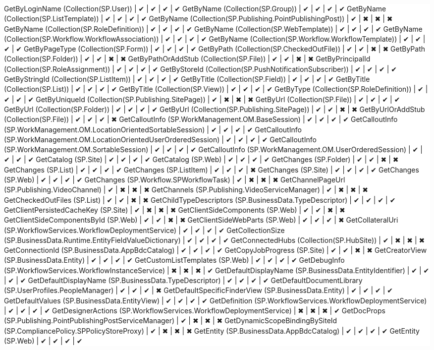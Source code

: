 GetByLoginName (Collection(SP.User)) | ✔ | ✔ | ✔ | ✔
GetByName (Collection(SP.Group)) | ✔ | ✔ | ✔ | ✔
GetByName (Collection(SP.ListTemplate)) | ✔ | ✔ | ✔ | ✔
GetByName (Collection(SP.Publishing.PointPublishingPost)) | ✔ | ✖ | ✖ | ✖
GetByName (Collection(SP.RoleDefinition)) | ✔ | ✔ | ✔ | ✔
GetByName (Collection(SP.WebTemplate)) | ✔ | ✔ | ✔ | ✔
GetByName (Collection(SP.Workflow.WorkflowAssociation)) | ✔ | ✔ | ✔ | ✔
GetByName (Collection(SP.Workflow.WorkflowTemplate)) | ✔ | ✔ | ✔ | ✔
GetByPageType (Collection(SP.Form)) | ✔ | ✔ | ✔ | ✔
GetByPath (Collection(SP.CheckedOutFile)) | ✔ | ✔ | ✖ | ✖
GetByPath (Collection(SP.Folder)) | ✔ | ✔ | ✖ | ✖
GetByPathOrAddStub (Collection(SP.File)) | ✔ | ✔ | ✖ | ✖
GetByPrincipalId (Collection(SP.RoleAssignment)) | ✔ | ✔ | ✔ | ✔
GetByStoreId (Collection(SP.PushNotificationSubscriber)) | ✔ | ✔ | ✔ | ✔
GetByStringId (Collection(SP.ListItem)) | ✔ | ✔ | ✔ | ✔
GetByTitle (Collection(SP.Field)) | ✔ | ✔ | ✔ | ✔
GetByTitle (Collection(SP.List)) | ✔ | ✔ | ✔ | ✔
GetByTitle (Collection(SP.View)) | ✔ | ✔ | ✔ | ✔
GetByType (Collection(SP.RoleDefinition)) | ✔ | ✔ | ✔ | ✔
GetByUniqueId (Collection(SP.Publishing.SitePage)) | ✔ | ✖ | ✖ | ✖
GetByUrl (Collection(SP.File)) | ✔ | ✔ | ✔ | ✔
GetByUrl (Collection(SP.Folder)) | ✔ | ✔ | ✔ | ✔
GetByUrl (Collection(SP.Publishing.SitePage)) | ✔ | ✔ | ✖ | ✖
GetByUrlOrAddStub (Collection(SP.File)) | ✔ | ✔ | ✔ | ✖
GetCalloutInfo (SP.WorkManagement.OM.BaseSession) | ✔ | ✔ | ✔ | ✔
GetCalloutInfo (SP.WorkManagement.OM.LocationOrientedSortableSession) | ✔ | ✔ | ✔ | ✔
GetCalloutInfo (SP.WorkManagement.OM.LocationOrientedUserOrderedSession) | ✔ | ✔ | ✔ | ✔
GetCalloutInfo (SP.WorkManagement.OM.SortableSession) | ✔ | ✔ | ✔ | ✔
GetCalloutInfo (SP.WorkManagement.OM.UserOrderedSession) | ✔ | ✔ | ✔ | ✔
GetCatalog (SP.Site) | ✔ | ✔ | ✔ | ✔
GetCatalog (SP.Web) | ✔ | ✔ | ✔ | ✔
GetChanges (SP.Folder) | ✔ | ✔ | ✖ | ✖
GetChanges (SP.List) | ✔ | ✔ | ✔ | ✔
GetChanges (SP.ListItem) | ✔ | ✔ | ✔ | ✖
GetChanges (SP.Site) | ✔ | ✔ | ✔ | ✔
GetChanges (SP.Web) | ✔ | ✔ | ✔ | ✔
GetChanges (SP.Workflow.SPWorkflowTask) | ✔ | ✖ | ✖ | ✖
GetChannelPageUrl (SP.Publishing.VideoChannel) | ✔ | ✖ | ✖ | ✖
GetChannels (SP.Publishing.VideoServiceManager) | ✔ | ✖ | ✖ | ✖
GetCheckedOutFiles (SP.List) | ✔ | ✔ | ✖ | ✖
GetChildTypeDescriptors (SP.BusinessData.TypeDescriptor) | ✔ | ✔ | ✔ | ✔
GetClientPersistedCacheKey (SP.Site) | ✔ | ✖ | ✖ | ✖
GetClientSideComponents (SP.Web) | ✔ | ✔ | ✖ | ✖
GetClientSideComponentsById (SP.Web) | ✔ | ✔ | ✖ | ✖
GetClientSideWebParts (SP.Web) | ✔ | ✔ | ✔ | ✖
GetCollateralUri (SP.WorkflowServices.WorkflowDeploymentService) | ✔ | ✔ | ✔ | ✔
GetCollectionSize (SP.BusinessData.Runtime.EntityFieldValueDictionary) | ✔ | ✔ | ✔ | ✔
GetConnectedHubs (Collection(SP.HubSite)) | ✔ | ✖ | ✖ | ✖
GetConnectionId (SP.BusinessData.AppBdcCatalog) | ✔ | ✔ | ✔ | ✔
GetCopyJobProgress (SP.Site) | ✔ | ✔ | ✖ | ✖
GetCreatorView (SP.BusinessData.Entity) | ✔ | ✔ | ✔ | ✔
GetCustomListTemplates (SP.Web) | ✔ | ✔ | ✔ | ✔
GetDebugInfo (SP.WorkflowServices.WorkflowInstanceService) | ✖ | ✖ | ✖ | ✔
GetDefaultDisplayName (SP.BusinessData.EntityIdentifier) | ✔ | ✔ | ✔ | ✔
GetDefaultDisplayName (SP.BusinessData.TypeDescriptor) | ✔ | ✔ | ✔ | ✔
GetDefaultDocumentLibrary (SP.UserProfiles.PeopleManager) | ✔ | ✔ | ✔ | ✖
GetDefaultSpecificFinderView (SP.BusinessData.Entity) | ✔ | ✔ | ✔ | ✔
GetDefaultValues (SP.BusinessData.EntityView) | ✔ | ✔ | ✔ | ✔
GetDefinition (SP.WorkflowServices.WorkflowDeploymentService) | ✔ | ✔ | ✔ | ✔
GetDesignerActions (SP.WorkflowServices.WorkflowDeploymentService) | ✖ | ✖ | ✖ | ✔
GetDocProps (SP.Publishing.PointPublishingPostServiceManager) | ✔ | ✖ | ✖ | ✖
GetDynamicScopeBindingBySiteId (SP.CompliancePolicy.SPPolicyStoreProxy) | ✔ | ✖ | ✖ | ✖
GetEntity (SP.BusinessData.AppBdcCatalog) | ✔ | ✔ | ✔ | ✔
GetEntity (SP.Web) | ✔ | ✔ | ✔ | ✔